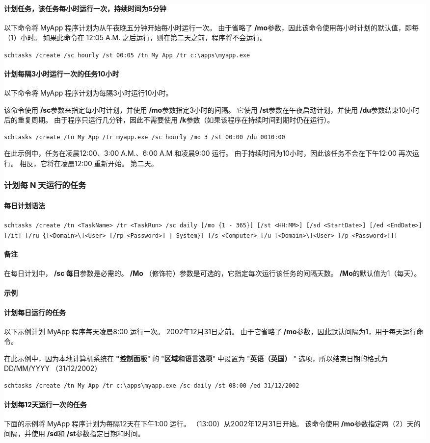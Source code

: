 #### <a name="to-schedule-a-task-that-runs-every-hour-at-five-minutes-past-the-hour"></a>计划任务，该任务每小时运行一次，持续时间为5分钟

以下命令将 MyApp 程序计划为从午夜晚五分钟开始每小时运行一次。 由于省略了 **/mo**参数，因此该命令使用每小时计划的默认值，即每（1）小时。 如果此命令在 12:05 A.M. 之后运行，则在第二天之前，程序将不会运行。
```
schtasks /create /sc hourly /st 00:05 /tn My App /tr c:\apps\myapp.exe
```

#### <a name="to-schedule-a-task-that-runs-every-3-hours-for-10-hours"></a>计划每隔3小时运行一次的任务10小时

以下命令将 MyApp 程序计划为每隔3小时运行10小时。

该命令使用 **/sc**参数来指定每小时计划，并使用 **/mo**参数指定3小时的间隔。 它使用 **/st**参数在午夜启动计划，并使用 **/du**参数结束10小时后的重复周期。 由于程序只运行几分钟，因此不需要使用 **/k**参数（如果该程序在持续时间到期时仍在运行）。
```
schtasks /create /tn My App /tr myapp.exe /sc hourly /mo 3 /st 00:00 /du 0010:00
```
在此示例中，任务在凌晨12:00、3:00 A.M.、6:00 A.M 和凌晨9:00 运行。 由于持续时间为10小时，因此该任务不会在下午12:00 再次运行。 相反，它将在凌晨12:00 重新开始。 第二天。

### <a name="to-schedule-a-task-that-runs-every-n-days"></a><a name=BKMK_days></a>计划每 N 天运行的任务

#### <a name="daily-schedule-syntax"></a>每日计划语法

```
schtasks /create /tn <TaskName> /tr <TaskRun> /sc daily [/mo {1 - 365}] [/st <HH:MM>] [/sd <StartDate>] [/ed <EndDate>] [/it] [/ru {[<Domain>\]<User> [/rp <Password>] | System}] [/s <Computer> [/u [<Domain>\]<User> [/p <Password>]]]
```

#### <a name="remarks"></a>备注

在每日计划中， **/sc 每日**参数是必需的。 **/Mo** （修饰符）参数是可选的，它指定每次运行该任务的间隔天数。 **/Mo**的默认值为1（每天）。

#### <a name="examples"></a>示例

#### <a name="to-schedule-a-task-that-runs-every-day"></a>计划每日运行的任务

以下示例计划 MyApp 程序每天凌晨8:00 运行一次。 2002年12月31日之前。 由于它省略了 **/mo**参数，因此默认间隔为1，用于每天运行命令。

在此示例中，因为本地计算机系统在 **"控制面板**" 的 "**区域和语言选项**" 中设置为 "**英语（英国）** " 选项，所以结束日期的格式为 DD/MM/YYYY （31/12/2002）
```
schtasks /create /tn My App /tr c:\apps\myapp.exe /sc daily /st 08:00 /ed 31/12/2002
```

#### <a name="to-schedule-a-task-that-runs-every-12-days"></a>计划每12天运行一次的任务

下面的示例将 MyApp 程序计划为每隔12天在下午1:00 运行。 （13:00）从2002年12月31日开始。 该命令使用 **/mo**参数指定两（2）天的间隔，并使用 **/sd**和 **/st**参数指定日期和时间。
